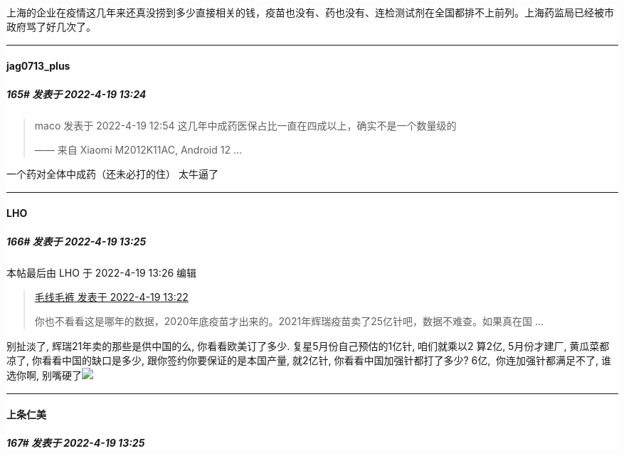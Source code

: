 上海的企业在疫情这几年来还真没捞到多少直接相关的钱，疫苗也没有、药也没有、连检测试剂在全国都排不上前列。上海药监局已经被市政府骂了好几次了。

*****

####  jag0713_plus  
##### 165#       发表于 2022-4-19 13:24

<blockquote>maco 发表于 2022-4-19 12:54
这几年中成药医保占比一直在四成以上，确实不是一个数量级的

—— 来自 Xiaomi M2012K11AC, Android 12 ...</blockquote>
一个药对全体中成药（还未必打的住） 太牛逼了

*****

####  LHO  
##### 166#       发表于 2022-4-19 13:25

 本帖最后由 LHO 于 2022-4-19 13:26 编辑 
<blockquote><a href="httphttps://bbs.saraba1st.com/2b/forum.php?mod=redirect&amp;goto=findpost&amp;pid=55504816&amp;ptid=2065196" target="_blank">毛线毛裤 发表于 2022-4-19 13:22</a>

你也不看看这是哪年的数据，2020年底疫苗才出来的。2021年辉瑞疫苗卖了25亿针吧，数据不难查。如果真在国 ...</blockquote>
别扯淡了, 辉瑞21年卖的那些是供中国的么, 你看看欧美订了多少. 复星5月份自己预估的1亿针, 咱们就乘以2 算2亿, 5月份才建厂, 黄瓜菜都凉了, 你看看中国的缺口是多少, 跟你签约你要保证的是本国产量, 就2亿针, 你看看中国加强针都打了多少? 6亿,  你连加强针都满足不了, 谁选你啊, 别嘴硬了<img src="https://static.saraba1st.com/image/smiley/face2017/020.png" referrerpolicy="no-referrer">

*****

####  上条仁美  
##### 167#       发表于 2022-4-19 13:25

